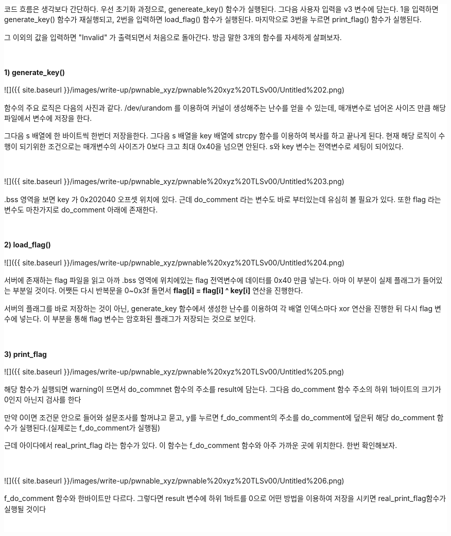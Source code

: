 코드 흐름은 생각보다 간단하다. 우선 초기화 과정으로, genereate_key() 함수가 실행된다. 그다음 사용자 입력을 v3 변수에 담는다. 1을 입력하면 generate_key() 함수가 재실행되고, 2번을 입력하면 load_flag() 함수가 실행된다. 마지막으로 3번을 누르면 print_flag() 함수가 실행된다. 

그 이외의 값을 입력하면 "Invalid" 가 출력되면서 처음으로 돌아간다. 방금 말한 3개의 함수를 자세하게 살펴보자.

<br>

**1) generate_key()**

![]({{ site.baseurl }}/images/write-up/pwnable_xyz/pwnable%20xyz%20TLSv00/Untitled%202.png)

함수의 주요 로직은 다음의 사진과 같다. /dev/urandom 를 이용하여 커널이 생성해주는 난수를 얻을 수 있는데, 매개변수로 넘어온 사이즈 만큼 해당 파일에서 변수에 저장을 한다.

그다음 s 배열에 한 바이트씩 한번더 저장을한다. 그다음 s 배열을 key 배열에 strcpy 함수를 이용하여 복사를 하고 끝나게 된다. 현재 해당 로직이 수행이 되기위한 조건으로는 매개변수의 사이즈가 0보다 크고 최대 0x40을 넘으면 안된다. s와 key 변수는 전역변수로 세팅이 되어있다.

<br>

![]({{ site.baseurl }}/images/write-up/pwnable_xyz/pwnable%20xyz%20TLSv00/Untitled%203.png)

.bss 영역을 보면 key 가 0x202040 오프셋 위치에 있다. 근데 do_comment 라는 변수도 바로 부터있는데 유심히 볼 필요가 있다. 또한 flag 라는 변수도 마찬가지로 do_comment 아래에 존재한다.

<br>

**2) load_flag()**

![]({{ site.baseurl }}/images/write-up/pwnable_xyz/pwnable%20xyz%20TLSv00/Untitled%204.png)

서버에 존재하는 flag 파일을 읽고 아까 .bss 영역에 위치에있는 flag 전역변수에 데이터를 0x40 만큼 넣는다. 아마 이 부분이 실제 플래그가 들어있는 부분일 것이다. 어쨋든 다시 반복문을 0~0x3f 돌면서 **flag[i] = flag[i] ^ key[i]** 연산을 진행한다.

서버의 플래그를 바로 저장하는 것이 아닌, generate_key 함수에서 생성한 난수를 이용하여 각 배열 인덱스마다 xor 연산을 진행한 뒤 다시 flag 변수에 넣는다. 이 부분을 통해 flag 변수는 암호화된 플래그가 저장되는 것으로 보인다.

<br>

**3) print_flag**

![]({{ site.baseurl }}/images/write-up/pwnable_xyz/pwnable%20xyz%20TLSv00/Untitled%205.png)

해당 함수가 실행되면 warning이 뜨면서 do_commnet 함수의 주소를 result에 담는다. 그다음 do_comment 함수 주소의 하위 1바이트의 크기가 0인지 아닌지 검사를 한다

만약 0이면 조건문 안으로 들어와 설문조사를 할꺼냐고 묻고, y를 누르면 f_do_comment의 주소를 do_comment에 덮은뒤 해당 do_comment 함수가 실행된다.(실제로는 f_do_comment가 실행됨)

근데 아이다에서 real_print_flag 라는 함수가 있다. 이 함수는 f_do_comment 함수와 아주 가까운 곳에 위치한다. 한번 확인해보자.

<br>

![]({{ site.baseurl }}/images/write-up/pwnable_xyz/pwnable%20xyz%20TLSv00/Untitled%206.png)

f_do_comment 함수와 한바이트만 다르다. 그렇다면 result 변수에 하위 1바트를 0으로 어떤 방법을 이용하여 저장을 시키면 real_print_flag함수가 실행될 것이다

<br>
